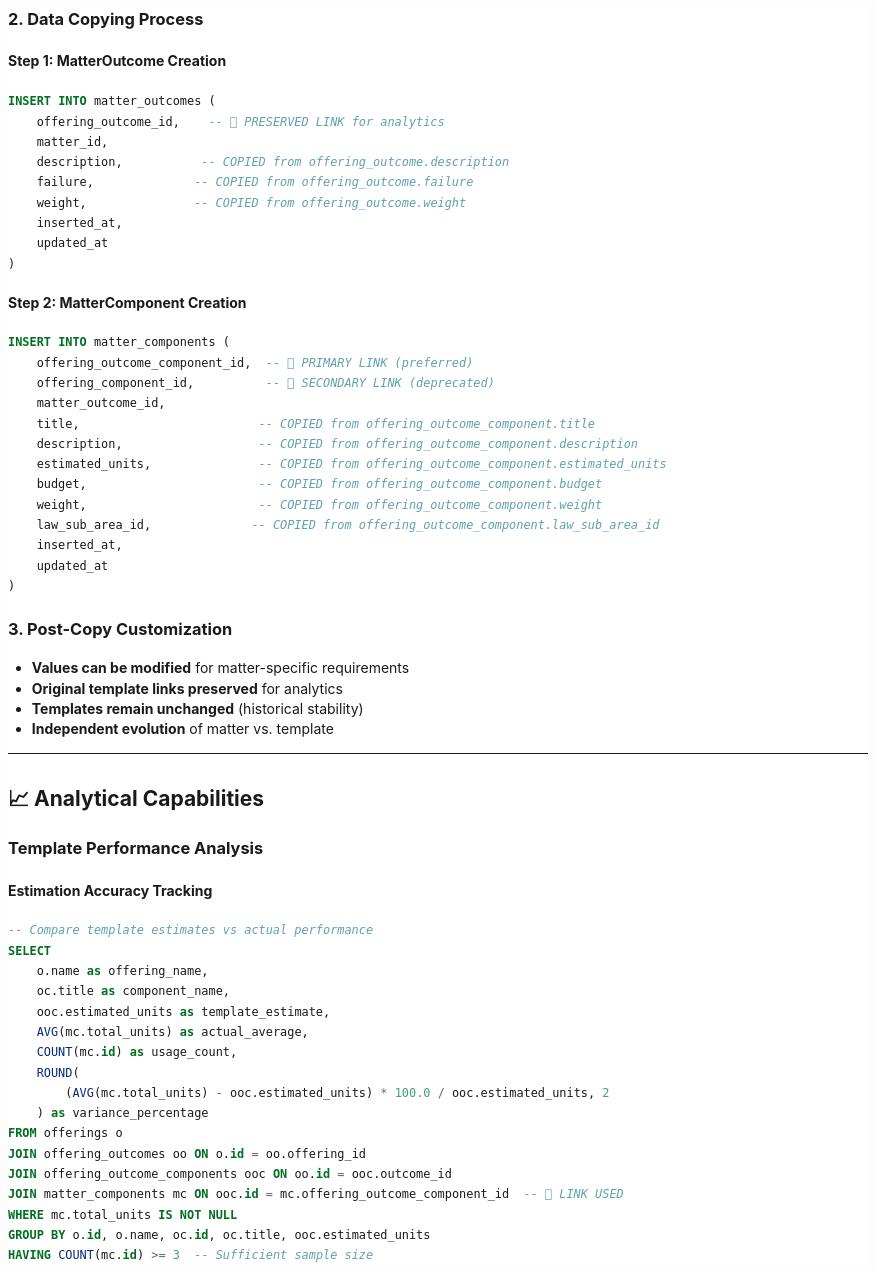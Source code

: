 ### **2. Data Copying Process**

#### **Step 1: MatterOutcome Creation**
```sql
INSERT INTO matter_outcomes (
    offering_outcome_id,    -- 🔗 PRESERVED LINK for analytics
    matter_id,
    description,           -- COPIED from offering_outcome.description
    failure,              -- COPIED from offering_outcome.failure
    weight,               -- COPIED from offering_outcome.weight
    inserted_at,
    updated_at
)
```

#### **Step 2: MatterComponent Creation** 
```sql
INSERT INTO matter_components (
    offering_outcome_component_id,  -- 🔗 PRIMARY LINK (preferred)
    offering_component_id,          -- 🔗 SECONDARY LINK (deprecated)
    matter_outcome_id,
    title,                         -- COPIED from offering_outcome_component.title
    description,                   -- COPIED from offering_outcome_component.description
    estimated_units,               -- COPIED from offering_outcome_component.estimated_units
    budget,                        -- COPIED from offering_outcome_component.budget
    weight,                        -- COPIED from offering_outcome_component.weight
    law_sub_area_id,              -- COPIED from offering_outcome_component.law_sub_area_id
    inserted_at,
    updated_at
)
```

### **3. Post-Copy Customization**
- **Values can be modified** for matter-specific requirements
- **Original template links preserved** for analytics
- **Templates remain unchanged** (historical stability)
- **Independent evolution** of matter vs. template

---

## 📈 **Analytical Capabilities**

### **Template Performance Analysis**

#### **Estimation Accuracy Tracking**
```sql
-- Compare template estimates vs actual performance
SELECT 
    o.name as offering_name,
    oc.title as component_name,
    ooc.estimated_units as template_estimate,
    AVG(mc.total_units) as actual_average,
    COUNT(mc.id) as usage_count,
    ROUND(
        (AVG(mc.total_units) - ooc.estimated_units) * 100.0 / ooc.estimated_units, 2
    ) as variance_percentage
FROM offerings o
JOIN offering_outcomes oo ON o.id = oo.offering_id
JOIN offering_outcome_components ooc ON oo.id = ooc.outcome_id
JOIN matter_components mc ON ooc.id = mc.offering_outcome_component_id  -- 🔗 LINK USED
WHERE mc.total_units IS NOT NULL
GROUP BY o.id, o.name, oc.id, oc.title, ooc.estimated_units
HAVING COUNT(mc.id) >= 3  -- Sufficient sample size
```